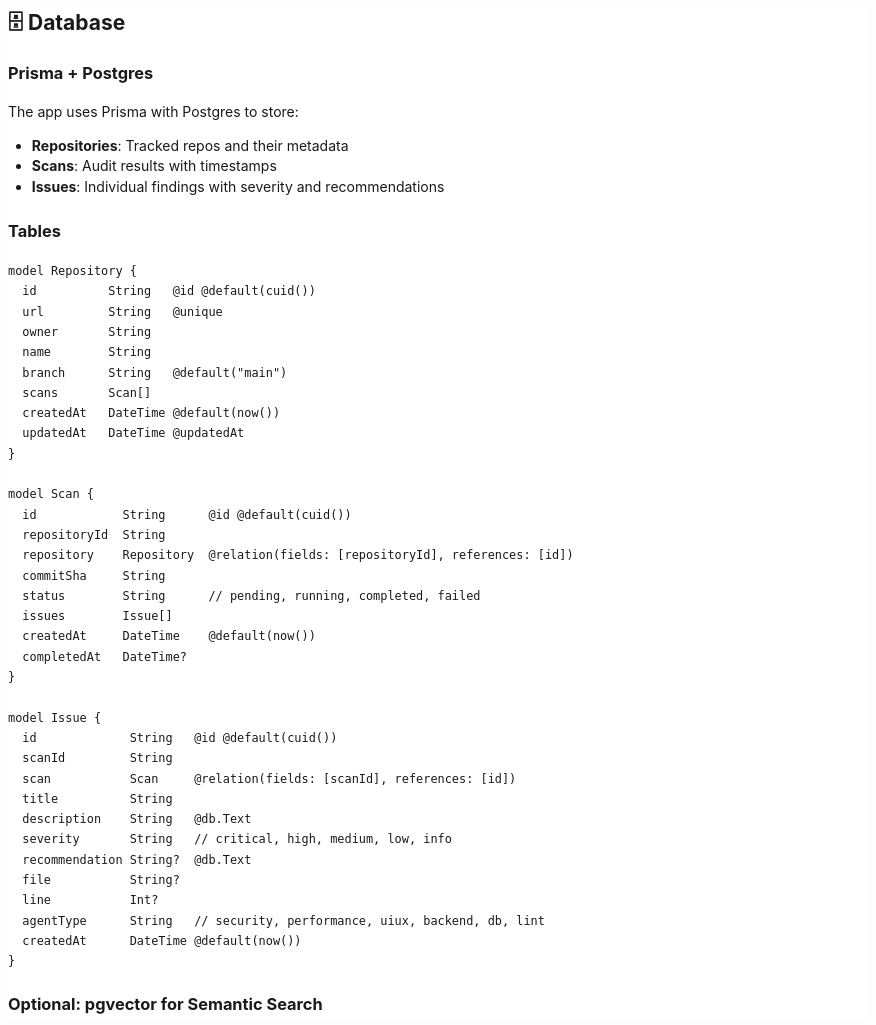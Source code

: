 
## 🗄️ Database

### Prisma + Postgres

The app uses Prisma with Postgres to store:
- **Repositories**: Tracked repos and their metadata
- **Scans**: Audit results with timestamps
- **Issues**: Individual findings with severity and recommendations

### Tables

```prisma
model Repository {
  id          String   @id @default(cuid())
  url         String   @unique
  owner       String
  name        String
  branch      String   @default("main")
  scans       Scan[]
  createdAt   DateTime @default(now())
  updatedAt   DateTime @updatedAt
}

model Scan {
  id            String      @id @default(cuid())
  repositoryId  String
  repository    Repository  @relation(fields: [repositoryId], references: [id])
  commitSha     String
  status        String      // pending, running, completed, failed
  issues        Issue[]
  createdAt     DateTime    @default(now())
  completedAt   DateTime?
}

model Issue {
  id             String   @id @default(cuid())
  scanId         String
  scan           Scan     @relation(fields: [scanId], references: [id])
  title          String
  description    String   @db.Text
  severity       String   // critical, high, medium, low, info
  recommendation String?  @db.Text
  file           String?
  line           Int?
  agentType      String   // security, performance, uiux, backend, db, lint
  createdAt      DateTime @default(now())
}
```

### Optional: pgvector for Semantic Search
